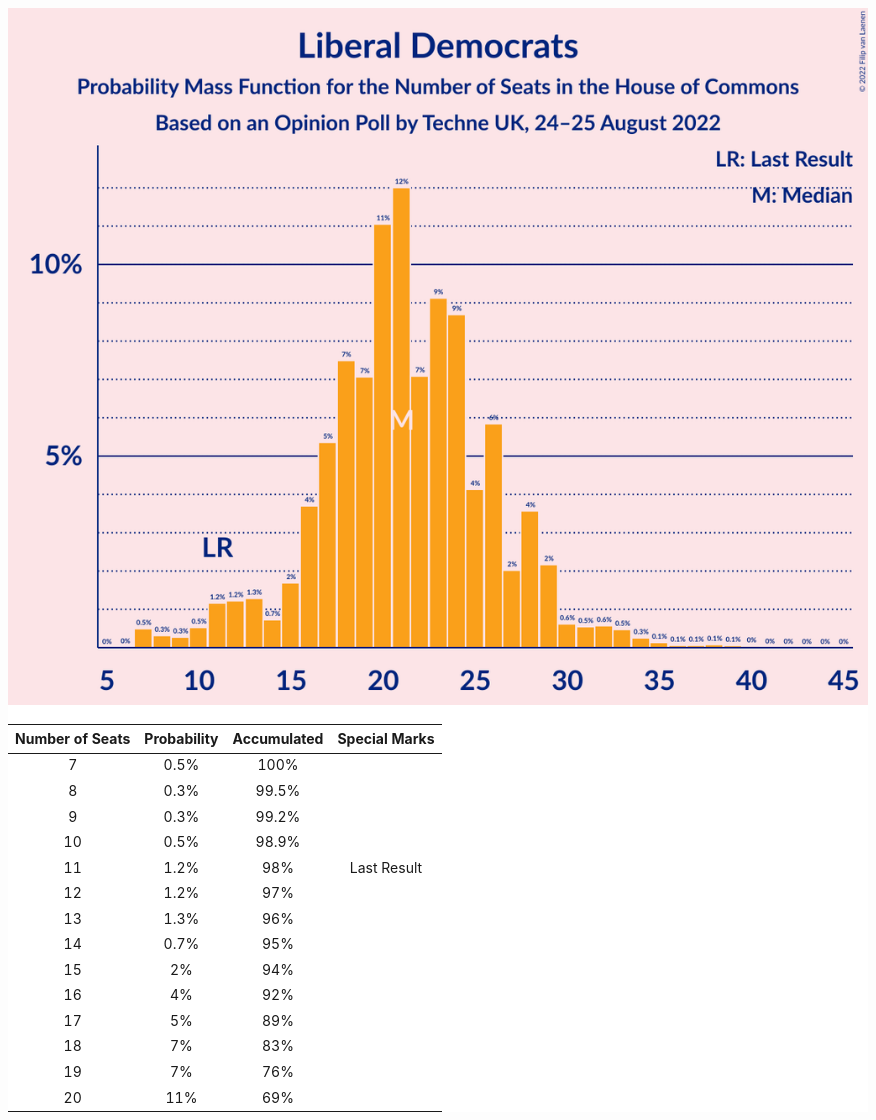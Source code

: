 ![Graph with seats probability mass function not yet produced](2022-08-25-TechneUK-seats-pmf-liberaldemocrats.png "Seats Probability Mass Function")

| Number of Seats | Probability | Accumulated | Special Marks |
|:---------------:|:-----------:|:-----------:|:-------------:|
| 7 | 0.5% | 100% |  |
| 8 | 0.3% | 99.5% |  |
| 9 | 0.3% | 99.2% |  |
| 10 | 0.5% | 98.9% |  |
| 11 | 1.2% | 98% | Last Result |
| 12 | 1.2% | 97% |  |
| 13 | 1.3% | 96% |  |
| 14 | 0.7% | 95% |  |
| 15 | 2% | 94% |  |
| 16 | 4% | 92% |  |
| 17 | 5% | 89% |  |
| 18 | 7% | 83% |  |
| 19 | 7% | 76% |  |
| 20 | 11% | 69% |  |